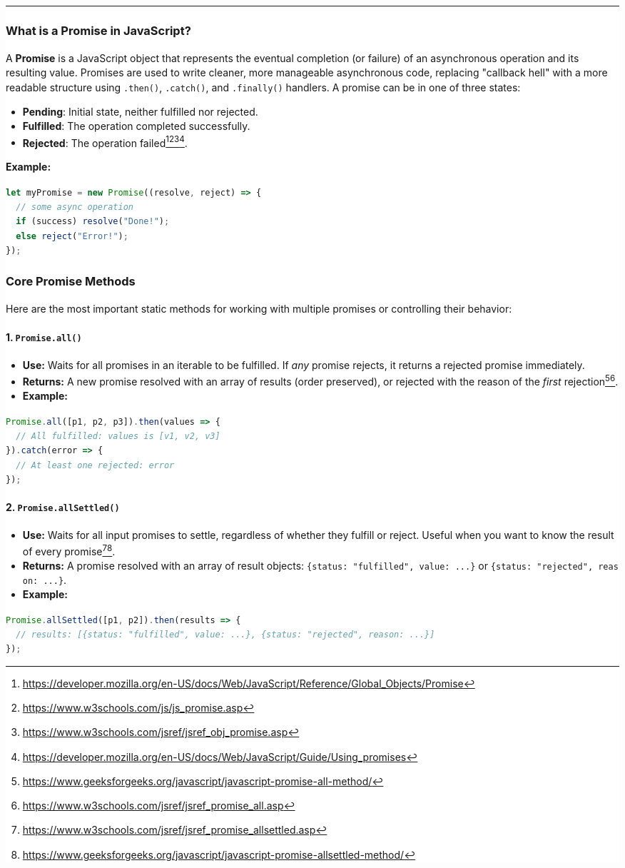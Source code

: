 
---

### What is a Promise in JavaScript?

A **Promise** is a JavaScript object that represents the eventual completion (or failure) of an asynchronous operation and its resulting value. Promises are used to write cleaner, more manageable asynchronous code, replacing "callback hell" with a more readable structure using `.then()`, `.catch()`, and `.finally()` handlers. A promise can be in one of three states:

- **Pending**: Initial state, neither fulfilled nor rejected.
- **Fulfilled**: The operation completed successfully.
- **Rejected**: The operation failed[^9_1][^9_2][^9_3][^9_4].

**Example:**

```javascript
let myPromise = new Promise((resolve, reject) => {
  // some async operation
  if (success) resolve("Done!");
  else reject("Error!");
});
```


### Core Promise Methods

Here are the most important static methods for working with multiple promises or controlling their behavior:

#### 1. `Promise.all()`

- **Use:** Waits for all promises in an iterable to be fulfilled. If *any* promise rejects, it returns a rejected promise immediately.
- **Returns:** A new promise resolved with an array of results (order preserved), or rejected with the reason of the *first* rejection[^9_5][^9_6].
- **Example:**

```javascript
Promise.all([p1, p2, p3]).then(values => {
  // All fulfilled: values is [v1, v2, v3]
}).catch(error => {
  // At least one rejected: error
});
```


#### 2. `Promise.allSettled()`

- **Use:** Waits for all input promises to settle, regardless of whether they fulfill or reject. Useful when you want to know the result of every promise[^9_7][^9_8].
- **Returns:** A promise resolved with an array of result objects: `{status: "fulfilled", value: ...}` or `{status: "rejected", reason: ...}`.
- **Example:**

```javascript
Promise.allSettled([p1, p2]).then(results => {
  // results: [{status: "fulfilled", value: ...}, {status: "rejected", reason: ...}]
});
```


[^1_1]: https://mimo.org/glossary/javascript/sort
[^1_2]: https://developer.mozilla.org/en-US/docs/Web/JavaScript/Reference/Global_Objects/Array/sort
[^1_3]: https://www.w3schools.com/js/js_array_sort.asp
[^1_4]: https://www.w3schools.com/jsref/jsref_sort.asp
[^1_5]: https://www.geeksforgeeks.org/javascript/javascript-array-sort-method/
[^1_6]: https://stackoverflow.com/questions/1494713/how-does-javascripts-sort-work
[^1_7]: https://www.freecodecamp.org/news/how-does-the-javascript-sort-function-work/
[^1_8]: https://dev.to/alexmercedcoder/introduction-to-sorting-algorithms-in-javascript-b60
[^1_9]: https://www.youtube.com/watch?v=2DATa8qEzWc
[^1_10]: https://dev.to/swasdev4511/sorting-in-javascript-how-it-works--1cb
[^2_1]: https://developer.mozilla.org/en-US/docs/Web/JavaScript/Reference/Global_Objects/Array/find
[^2_2]: https://www.w3schools.com/jsref/jsref_find.asp
[^2_3]: https://www.geeksforgeeks.org/javascript/javascript-array-find-method/
[^2_4]: https://www.w3schools.com/js/js_array_methods.asp
[^2_5]: https://www.programiz.com/javascript/library/array/find
[^2_6]: https://www.digitalocean.com/community/tutorials/js-array-find-method
[^2_7]: https://www.youtube.com/watch?v=NM8KK0eBvW8
[^2_8]: https://www.w3schools.com/js/js_array_search.asp
[^2_9]: https://developer.mozilla.org/en-US/docs/Web/JavaScript/Reference/Global_Objects/Array
[^2_10]: https://javascript.info/array-methods
[^4_1]: https://developer.mozilla.org/en-US/docs/Web/JavaScript/Reference/Global_Objects/Object/assign
[^4_2]: https://www.freecodecamp.org/news/clone-an-object-in-javascript/
[^4_3]: https://www.w3schools.com/jsref/jsref_object_assign.asp
[^4_4]: https://stackoverflow.com/questions/728360/how-do-i-correctly-clone-a-javascript-object
[^4_5]: https://www.geeksforgeeks.org/javascript/how-to-clone-a-javascript-object/
[^4_6]: https://javascript.info/object-copy
[^4_7]: https://coreui.io/blog/how-to-clone-an-object-in-javascript/
[^4_8]: https://www.samanthaming.com/tidbits/70-3-ways-to-clone-objects/
[^4_9]: https://www.w3schools.com/js/js_objects.asp
[^4_10]: https://www.youtube.com/watch?v=_fnea_mP0dE
[^5_1]: https://developer.mozilla.org/en-US/docs/Web/JavaScript/Reference/Operators/Optional_chaining
[^5_2]: https://www.freecodecamp.org/news/optional-chaining-javascript/
[^5_3]: https://www.geeksforgeeks.org/javascript/javascript-optional-chaining/
[^5_4]: https://dev.to/codeofrelevancy/javascripts-optional-chaining-operator-3pfn
[^5_5]: https://javascript.info/optional-chaining
[^5_6]: https://www.youtube.com/watch?v=RA8RHgzPokk
[^5_7]: https://www.w3schools.com/js/js_2020.asp
[^5_8]: https://forum.freecodecamp.org/t/what-is-the-optional-chaining-operator-and-how-does-it-work/742693
[^6_1]: https://developer.mozilla.org/en-US/docs/Glossary/Hoisting
[^6_2]: https://www.w3schools.com/js/js_hoisting.asp
[^6_3]: https://www.geeksforgeeks.org/javascript/javascript-hoisting/
[^6_4]: https://www.greatfrontend.com/questions/quiz/explain-hoisting
[^6_5]: https://dev.to/rahulvijayvergiya/hoisting-lexical-scope-and-temporal-dead-zone-in-javascript-55pg
[^6_6]: https://www.freecodecamp.org/news/what-is-hoisting-in-javascript-3/
[^6_7]: https://www.greatfrontend.com/questions/quiz/explain-the-concept-of-lexical-scoping
[^6_8]: https://developer.mozilla.org/en-US/docs/Web/JavaScript/Guide/Closures
[^6_9]: https://www.techtarget.com/whatis/definition/lexical-scoping-static-scoping
[^6_10]: https://www.educative.io/answers/lexical-scope-in-javascript
[^6_11]: https://www.digitalocean.com/community/tutorials/understanding-hoisting-in-javascript
[^6_12]: https://www.freecodecamp.org/news/scope-closures-and-hoisting-in-javascript/
[^6_13]: https://www.youtube.com/watch?v=EvfRXyKa_GI
[^6_14]: https://www.geeksforgeeks.org/javascript/scoping-hoisting-javascript/
[^6_15]: https://www.programiz.com/javascript/hoisting
[^6_16]: https://www.linkedin.com/pulse/how-closure-different-from-lexical-scoping-javascript-asif-ali
[^6_17]: https://www.w3schools.com/js/js_scope.asp
[^6_18]: https://deepkiran.hashnode.dev/understanding-hoisting-lexical-environment-and-block-scope-in-javascript-with-var-let-and-const-variables
[^6_19]: https://www.geeksforgeeks.org/javascript/lexical-scope-in-javascript/
[^6_20]: https://daily.dev/blog/concepts-in-javascript-understanding-scope
[^7_1]: https://www.w3schools.com/js/js_scope.asp
[^7_2]: https://www.greatfrontend.com/questions/quiz/explain-the-difference-between-global-scope-function-scope-and-block-scope
[^7_3]: https://developer.mozilla.org/en-US/docs/Glossary/Scope
[^7_4]: https://www.freecodecamp.org/news/scope-in-javascript-global-vs-local-vs-block-scope/
[^7_5]: https://www.youtube.com/watch?v=IaTztAtoNEY
[^7_6]: https://blog.coolhead.in/difference-between-function-scope-and-block-scope-in-javascript
[^7_7]: https://www.reddit.com/r/typescript/comments/1edathi/blockscope_vs_function_scope/
[^7_8]: https://stackoverflow.com/questions/21772317/difference-between-function-level-scope-and-block-level-scope
[^8_1]: https://developer.mozilla.org/en-US/docs/Web/JavaScript/Reference/Functions/rest_parameters
[^8_2]: https://www.geeksforgeeks.org/javascript/javascript-rest-operator/
[^8_3]: https://javascript.info/rest-parameters-spread
[^8_4]: https://www.w3schools.com/js/js_function_parameters.asp
[^8_5]: https://www.codecademy.com/resources/docs/javascript/rest-parameters
[^8_6]: https://playcode.io/javascript/rest-parameters
[^8_7]: https://www.youtube.com/watch?v=ahwR1D_GAfc
[^8_8]: https://www.w3schools.com/js/tryit.asp?filename=tryjs_rest
[^9_1]: https://developer.mozilla.org/en-US/docs/Web/JavaScript/Reference/Global_Objects/Promise
[^9_2]: https://www.w3schools.com/js/js_promise.asp
[^9_3]: https://www.w3schools.com/jsref/jsref_obj_promise.asp
[^9_4]: https://developer.mozilla.org/en-US/docs/Web/JavaScript/Guide/Using_promises
[^9_5]: https://www.geeksforgeeks.org/javascript/javascript-promise-all-method/
[^9_6]: https://www.w3schools.com/jsref/jsref_promise_all.asp
[^9_7]: https://www.w3schools.com/jsref/jsref_promise_allsettled.asp
[^9_8]: https://www.geeksforgeeks.org/javascript/javascript-promise-allsettled-method/
[^9_9]: https://www.w3schools.com/jsref/jsref_promise_any.asp
[^9_10]: https://www.geeksforgeeks.org/javascript/javascript-promise-any-method/
[^9_11]: https://www.geeksforgeeks.org/javascript/javascript-promise-race-method/
[^9_12]: https://www.w3schools.com/jsref/jsref_promise_race.asp
[^9_13]: https://developer.mozilla.org/en-US/docs/Web/JavaScript/Reference/Global_Objects/Promise/resolve
[^9_14]: https://www.w3schools.com/jsref/jsref_promise_resolve.asp
[^9_15]: https://developer.mozilla.org/en-US/docs/Web/JavaScript/Reference/Global_Objects/Promise/reject
[^9_16]: https://www.w3schools.com/jsref/jsref_promise_reject.asp
[^9_17]: https://mikevdv.dev/blog/2024-03-30-promise-withresolvers-in-javascript
[^9_18]: https://developer.mozilla.org/en-US/docs/Web/JavaScript/Reference/Global_Objects/Promise/withResolvers
[^9_19]: https://javascript.info/promise-basics
[^9_20]: https://www.joshwcomeau.com/javascript/promises/
[^10_1]: https://developer.mozilla.org/en-US/docs/Web/JavaScript/Reference/Global_Objects/Promise/race
[^10_2]: https://www.w3schools.com/jsref/jsref_promise_race.asp
[^10_3]: https://javascript.info/promise-api
[^10_4]: https://www.javascripttutorial.net/javascript-promise-race/
[^10_5]: https://dev.to/shameel/javascript-promise-all-vs-allsettled-and-race-vs-any-3foj
[^10_6]: https://www.educative.io/answers/how-to-implement-a-request-timeout-using-the-promiserace-method
[^10_7]: https://www.linkedin.com/pulse/promise-apis-all-allsettled-race-any-interview-questions-tejas-musale-kesif
[^10_8]: https://stackoverflow.com/questions/74331904/racing-javascript-promises-while-ensuring-all-promises-complete
[^10_9]: https://developer.mozilla.org/en-US/docs/Web/JavaScript/Reference/Global_Objects/Promise
[^12_1]: https://developer.mozilla.org/en-US/docs/Web/JavaScript/Reference/Operators/this
[^12_2]: https://www.w3schools.com/js/js_this.asp
[^12_3]: https://www.geeksforgeeks.org/javascript/javascript-this-keyword/
[^12_4]: https://www.almabetter.com/bytes/tutorials/javascript/this-keyword-in-javascript
[^12_5]: https://www.freecodecamp.org/news/the-javascript-this-keyword-explained-with-examples/
[^12_6]: https://www.simplilearn.com/tutorials/javascript-tutorial/javascript-this-keyword
[^12_7]: https://web.dev/learn/javascript/functions/this
[^12_8]: https://www.youtube.com/watch?v=cwChC4BQF0Q
[^12_9]: https://dmitripavlutin.com/gentle-explanation-of-this-in-javascript/
[^14_1]: https://www.geeksforgeeks.org/javascript/difference-between-proto-and-prototype/
[^14_2]: https://stackoverflow.com/questions/9959727/what-is-the-difference-between-prototype-and-proto
[^14_3]: https://developer.mozilla.org/en-US/docs/Web/JavaScript/Reference/Global_Objects/Object/proto
[^14_4]: https://www.reddit.com/r/learnjavascript/comments/1926z4t/difference_between_proto_and_prototype/
[^14_5]: https://coderwall.com/p/j1khtg/javascript-difference-between-__proto__-and-prototype
[^14_6]: https://www.youtube.com/watch?v=ItvXrZXEFbM
[^14_7]: https://developer.mozilla.org/en-US/docs/Web/JavaScript/Guide/Inheritance_and_the_prototype_chain
[^14_8]: https://javascript.info/prototype-methods
[^17_1]: https://developer.mozilla.org/en-US/docs/Web/JavaScript/Reference/Operators/new
[^17_2]: https://www.geeksforgeeks.org/javascript/javascript-new-keyword/
[^17_3]: https://dev.to/muhtoyyib/what-is-the-new-keyword-in-javascript-5dn7
[^17_4]: https://www.scaler.com/topics/javascript/new-keyword-in-javascript/
[^17_5]: https://www.geeksforgeeks.org/javascript/what-is-the-new-keyword-in-javascript/
[^17_6]: https://www.educative.io/answers/what-is-the-new-keyword-in-javascript
[^17_7]: https://web.dev/learn/javascript/functions/new
[^17_8]: https://www.w3schools.com/js/js_object_constructors.asp
[^17_9]: https://wesbos.com/javascript/11-prototypes-this-new-and-inheritance/60-the-new-keyword
[^18_1]: https://developer.mozilla.org/en-US/docs/Web/JavaScript/Guide/Inheritance_and_the_prototype_chain
[^18_2]: https://www.geeksforgeeks.org/javascript/understanding-the-prototype-chain-in-javascript/
[^18_3]: https://www.w3schools.com/js/js_object_prototypes.asp
[^18_4]: https://fireship.io/courses/js/102-prototype-chain/
[^18_5]: https://developer.mozilla.org/en-US/docs/Learn_web_development/Extensions/Advanced_JavaScript_objects/Object_prototypes
[^18_6]: https://dev.to/jps27cse/understanding-prototype-inheritance-and-es6-classes-in-javascript-3ddl
[^18_7]: https://www.dhiwise.com/post/prototype-chains-in-javascript-understanding-advanced-techniques
[^18_8]: https://blog.risingstack.com/javascript-prototype-chain-inheritance/
[^18_9]: https://ui.dev/javascript-inheritance-and-the-prototype-chain
[^19_1]: https://basescripts.com/understanding-es6-classes-in-javascript
[^19_2]: https://www.reddit.com/r/javascript/comments/8q6267/why_are_js_classes_not_real_classes/
[^19_3]: https://www.freecodecamp.org/news/how-to-use-classes-in-javascript-handbook/
[^19_4]: https://stackoverflow.com/questions/27070783/js-classes-vs-classical-classes
[^19_5]: https://devm.io/web-development/typescript-tips-ecmascript-regex
[^19_6]: https://subscription.packtpub.com/book/web-development/9781789800104/1/ch01lvl1sec11/classes-and-modules
[^20_1]: https://developer.mozilla.org/en-US/docs/Web/JavaScript/Guide/Inheritance_and_the_prototype_chain
[^20_2]: https://www.w3schools.com/js/js_object_prototypes.asp
[^20_3]: https://stackoverflow.com/questions/71812149/understanding-the-prototype-created-from-a-new-instance
[^20_4]: https://developer.mozilla.org/en-US/docs/Learn_web_development/Extensions/Advanced_JavaScript_objects/Object_prototypes
[^20_5]: https://www.geeksforgeeks.org/javascript/how-does-javascript-prototype-work/
[^20_6]: https://developer.mozilla.org/en-US/docs/Web/JavaScript/Reference/Global_Objects/Object/constructor
[^20_7]: https://www.turing.com/kb/prototype-vs-class-in-js
[^20_8]: https://developer.mozilla.org/en-US/docs/Web/JavaScript/Guide/Using_classes
[^20_9]: https://trailhead.salesforce.com/content/learn/modules/javascript-essentials-salesforce-developers/work-with-obj-class-prototype
